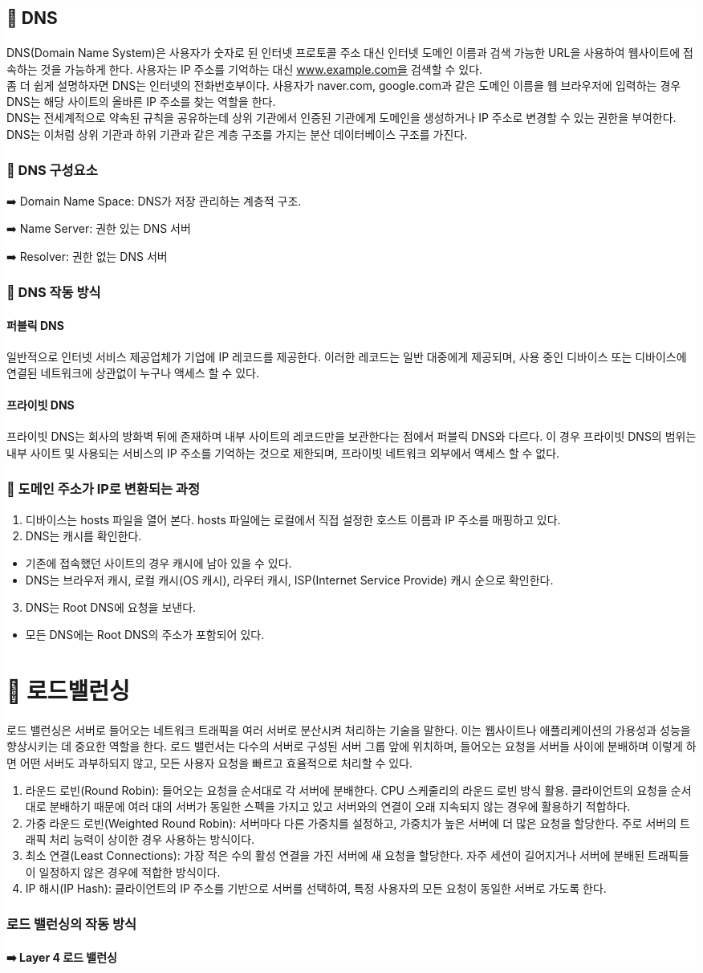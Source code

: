## 📌 DNS
DNS(Domain Name System)은 사용자가 숫자로 된 인터넷 프로토콜 주소 대신 인터넷 도메인 이름과 검색 가능한 URL을 사용하여 웹사이트에 접속하는 것을 가능하게 한다. 사용자는 IP 주소를 기억하는 대신 www.example.com을 검색할 수 있다.<br>
좀 더 쉽게 설명하자면 DNS는 인터넷의 전화번호부이다. 사용자가 naver.com, google.com과 같은 도메인 이름을 웹 브라우저에 입력하는 경우 DNS는 해당 사이트의 올바른 IP 주소를 찾는 역할을 한다.<br>
DNS는 전세계적으로 약속된 규칙을 공유하는데 상위 기관에서 인증된 기관에게 도메인을 생성하거나 IP 주소로 변경할 수 있는 권한을 부여한다. DNS는 이처럼 상위 기관과 하위 기관과 같은 계층 구조를 가지는 분산 데이터베이스 구조를 가진다.

### 📍 DNS 구성요소
➡️ Domain Name Space: DNS가 저장 관리하는 계층적 구조. <br>

➡️ Name Server: 권한 있는 DNS 서버 <br>

➡️ Resolver: 권한 없는 DNS 서버 <br>

### 📍 DNS 작동 방식
#### 퍼블릭 DNS
일반적으로 인터넷 서비스 제공업체가 기업에 IP 레코드를 제공한다. 이러한 레코드는 일반 대중에게 제공되며, 사용 중인 디바이스 또는 디바이스에 연결된 네트워크에 상관없이 누구나 액세스 할 수 있다.

#### 프라이빗 DNS
프라이빗 DNS는 회사의 방화벽 뒤에 존재하며 내부 사이트의 레코드만을 보관한다는 점에서 퍼블릭 DNS와 다르다. 이 경우 프라이빗 DNS의 범위는 내부 사이트 및 사용되는 서비스의 IP 주소를 기억하는 것으로 제한되며, 프라이빗 네트워크 외부에서 액세스 할 수 없다.

### 📍 도메인 주소가 IP로 변환되는 과정
1. 디바이스는 hosts 파일을 열어 본다. hosts 파일에는 로컬에서 직접 설정한 호스트 이름과 IP 주소를 매핑하고 있다.
2. DNS는 캐시를 확인한다.
- 기존에 접속했던 사이트의 경우 캐시에 남아 있을 수 있다.
- DNS는 브라우저 캐시, 로컬 캐시(OS 캐시), 라우터 캐시, ISP(Internet Service Provide) 캐시 순으로 확인한다.
3. DNS는 Root DNS에 요청을 보낸다.
- 모든 DNS에는 Root DNS의 주소가 포함되어 있다.

# 📌 로드밸런싱
로드 밸런싱은 서버로 들어오는 네트워크 트래픽을 여러 서버로 분산시켜 처리하는 기술을 말한다. 이는 웹사이트나 애플리케이션의 가용성과 성능을 향상시키는 데 중요한 역할을 한다. 로드 밸런서는 다수의 서버로 구성된 서버 그룹 앞에 위치하며, 들어오는 요청을 서버들 사이에 분배하며 이렇게 하면 어떤 서버도 과부하되지 않고, 모든 사용자 요청을 빠르고 효율적으로 처리할 수 있다.

1. 라운드 로빈(Round Robin): 들어오는 요청을 순서대로 각 서버에 분배한다. CPU 스케줄리의 라운드 로빈 방식 활용. 클라이언트의 요청을 순서대로 분배하기 때문에 여러 대의 서버가 동일한 스펙을 가지고 있고 서버와의 연결이 오래 지속되지 않는 경우에 활용하기 적합하다.
2. 가중 라운드 로빈(Weighted Round Robin): 서버마다 다른 가중치를 설정하고, 가중치가 높은 서버에 더 많은 요청을 할당한다. 주로 서버의 트래픽 처리 능력이 상이한 경우 사용하는 방식이다.
3. 최소 연결(Least Connections): 가장 적은 수의 활성 연결을 가진 서버에 새 요청을 할당한다. 자주 세션이 길어지거나 서버에 분배된 트래픽들이 일정하지 않은 경우에 적합한 방식이다.
4. IP 해시(IP Hash): 클라이언트의 IP 주소를 기반으로 서버를 선택하여, 특정 사용자의 모든 요청이 동일한 서버로 가도록 한다.

### 로드 밸런싱의 작동 방식

#### ➡️ Layer 4 로드 밸런싱
